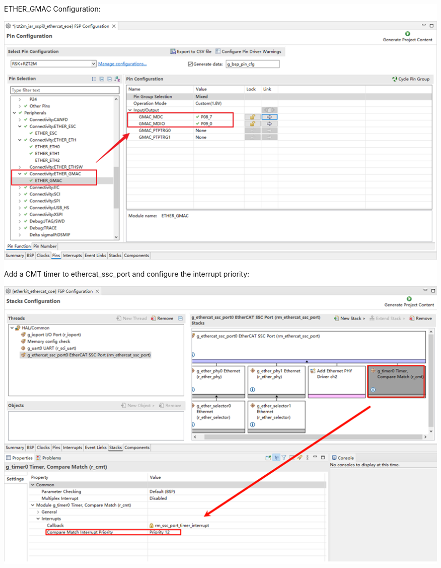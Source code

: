 ETHER_GMAC Configuration:

![image-20250107163634073](figures/image-20250107163634073.png)

Add a CMT timer to ethercat_ssc_port and configure the interrupt priority:

![image-20250107163642692](figures/image-20250107163642692.png)
